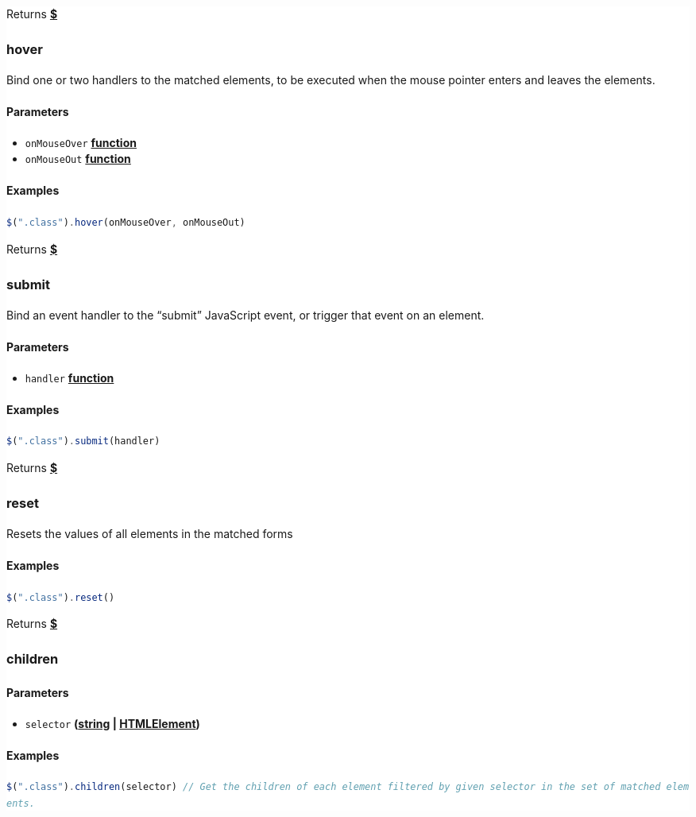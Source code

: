 Returns **[$][147]** 

### hover

Bind one or two handlers to the matched elements, to be executed when the mouse pointer enters and leaves the elements.

#### Parameters

-   `onMouseOver` **[function][146]** 
-   `onMouseOut` **[function][146]** 

#### Examples

```javascript
$(".class").hover(onMouseOver, onMouseOut)
```

Returns **[$][147]** 

### submit

Bind an event handler to the “submit” JavaScript event, or trigger that event on an element.

#### Parameters

-   `handler` **[function][146]** 

#### Examples

```javascript
$(".class").submit(handler)
```

Returns **[$][147]** 

### reset

Resets the values of all elements in the matched forms

#### Examples

```javascript
$(".class").reset()
```

Returns **[$][147]** 

### children

#### Parameters

-   `selector` **([string][144] \| [HTMLElement][145])** 

#### Examples

```javascript
$(".class").children(selector) // Get the children of each element filtered by given selector in the set of matched elements.
```


[1]: #
[2]: #parameters
[3]: #examples
[4]: #ready
[5]: #parameters-1
[6]: #examples-1
[7]: #find
[8]: #parameters-2
[9]: #examples-2
[10]: #push
[11]: #parameters-3
[12]: #examples-3
[13]: #index
[14]: #examples-4
[15]: #addclass
[16]: #parameters-4
[17]: #examples-5
[18]: #hasclass
[19]: #parameters-5
[20]: #examples-6
[21]: #removeclass
[22]: #parameters-6
[23]: #examples-7
[24]: #toggleclass
[25]: #parameters-7
[26]: #examples-8
[27]: #val
[28]: #parameters-8
[29]: #examples-9
[30]: #prop
[31]: #parameters-9
[32]: #examples-10
[33]: #html
[34]: #parameters-10
[35]: #examples-11
[36]: #attr
[37]: #parameters-11
[38]: #examples-12
[39]: #data
[40]: #parameters-12
[41]: #examples-13
[42]: #text
[43]: #parameters-13
[44]: #examples-14
[45]: #removeattr
[46]: #parameters-14
[47]: #examples-15
[48]: #css
[49]: #parameters-15
[50]: #examples-16
[51]: #height
[52]: #examples-17
[53]: #width
[54]: #examples-18
[55]: #innerheight
[56]: #examples-19
[57]: #innerwidth
[58]: #examples-20
[59]: #outerheight
[60]: #examples-21
[61]: #outerwidth
[62]: #examples-22
[63]: #offset
[64]: #examples-23
[65]: #append
[66]: #parameters-16
[67]: #examples-24
[68]: #appendto
[69]: #parameters-17
[70]: #examples-25
[71]: #after
[72]: #parameters-18
[73]: #examples-26
[74]: #before
[75]: #parameters-19
[76]: #examples-27
[77]: #prepend
[78]: #parameters-20
[79]: #examples-28
[80]: #clone
[81]: #examples-29
[82]: #empty
[83]: #examples-30
[84]: #remove
[85]: #examples-31
[86]: #on
[87]: #parameters-21
[88]: #examples-32
[89]: #off
[90]: #parameters-22
[91]: #examples-33
[92]: #unbind
[93]: #parameters-23
[94]: #examples-34
[95]: #one
[96]: #parameters-24
[97]: #examples-35
[98]: #trigger
[99]: #parameters-25
[100]: #examples-36
[101]: #hover
[102]: #parameters-26
[103]: #examples-37
[104]: #submit
[105]: #parameters-27
[106]: #examples-38
[107]: #reset
[108]: #examples-39
[109]: #children
[110]: #parameters-28
[111]: #examples-40
[112]: #parents
[113]: #parameters-29
[114]: #examples-41
[115]: #siblings
[116]: #parameters-30
[117]: #examples-42
[118]: #parent
[119]: #parameters-31
[120]: #examples-43
[121]: #closest
[122]: #parameters-32
[123]: #examples-44
[124]: #serialize
[125]: #examples-45
[126]: #fadein
[127]: #parameters-33
[128]: #examples-46
[129]: #fadeout
[130]: #parameters-34
[131]: #examples-47
[132]: #show
[133]: #parameters-35
[134]: #examples-48
[135]: #hide
[136]: #parameters-36
[137]: #examples-49
[138]: #toggle
[139]: #parameters-37
[140]: #examples-50
[141]: #ajax
[142]: #parameters-38
[143]: #examples-51
[144]: https://developer.mozilla.org/docs/Web/JavaScript/Reference/Global_Objects/String
[145]: https://developer.mozilla.org/docs/Web/HTML/Element
[146]: https://developer.mozilla.org/docs/Web/JavaScript/Reference/Statements/function
[147]: #
[148]: https://developer.mozilla.org/docs/Web/JavaScript/Reference/Global_Objects/Number
[149]: https://developer.mozilla.org/docs/Web/JavaScript/Reference/Global_Objects/Boolean
[150]: https://developer.mozilla.org/docs/Web/JavaScript/Reference/Global_Objects/Object
[151]: https://developer.mozilla.org/docs/Web/JavaScript/Reference/Global_Objects/Array
[152]: https://developer.mozilla.org/docs/Web/JavaScript/Reference/Global_Objects/Promise